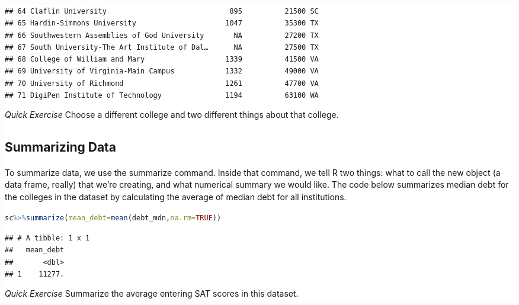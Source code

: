     ## 64 Claflin University                             895          21500 SC    
    ## 65 Hardin-Simmons University                     1047          35300 TX    
    ## 66 Southwestern Assemblies of God University       NA          27200 TX    
    ## 67 South University-The Art Institute of Dal…      NA          27500 TX    
    ## 68 College of William and Mary                   1339          41500 VA    
    ## 69 University of Virginia-Main Campus            1332          49000 VA    
    ## 70 University of Richmond                        1261          47700 VA    
    ## 71 DigiPen Institute of Technology               1194          63100 WA

*Quick Exercise* Choose a different college and two different things
about that college.

## Summarizing Data

To summarize data, we use the summarize command. Inside that command, we
tell R two things: what to call the new object (a data frame, really)
that we’re creating, and what numerical summary we would like. The code
below summarizes median debt for the colleges in the dataset by
calculating the average of median debt for all institutions.

``` r
sc%>%summarize(mean_debt=mean(debt_mdn,na.rm=TRUE))
```

    ## # A tibble: 1 x 1
    ##   mean_debt
    ##       <dbl>
    ## 1    11277.

*Quick Exercise* Summarize the average entering SAT scores in this
dataset.
